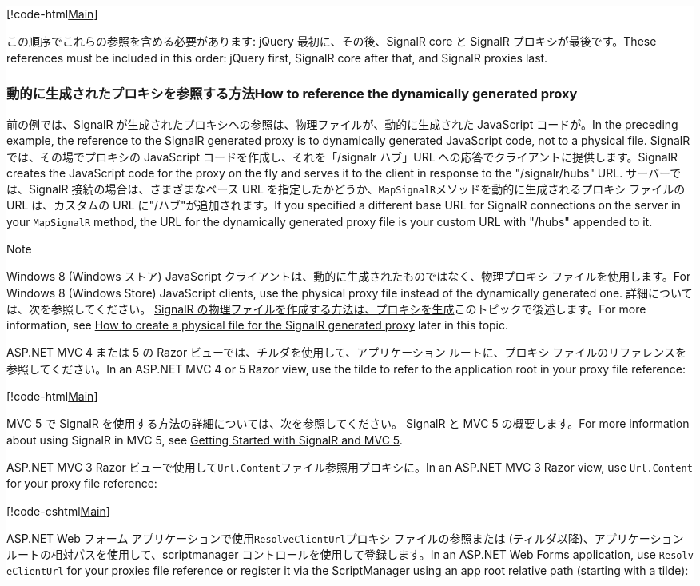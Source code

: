[!code-html[Main](hubs-api-guide-javascript-client/samples/sample4.html)]

<span data-ttu-id="fe0d6-163">この順序でこれらの参照を含める必要があります: jQuery 最初に、その後、SignalR core と SignalR プロキシが最後です。</span><span class="sxs-lookup"><span data-stu-id="fe0d6-163">These references must be included in this order: jQuery first, SignalR core after that, and SignalR proxies last.</span></span>

<a id="dynamicproxy"></a>

### <a name="how-to-reference-the-dynamically-generated-proxy"></a><span data-ttu-id="fe0d6-164">動的に生成されたプロキシを参照する方法</span><span class="sxs-lookup"><span data-stu-id="fe0d6-164">How to reference the dynamically generated proxy</span></span>

<span data-ttu-id="fe0d6-165">前の例では、SignalR が生成されたプロキシへの参照は、物理ファイルが、動的に生成された JavaScript コードが。</span><span class="sxs-lookup"><span data-stu-id="fe0d6-165">In the preceding example, the reference to the SignalR generated proxy is to dynamically generated JavaScript code, not to a physical file.</span></span> <span data-ttu-id="fe0d6-166">SignalR では、その場でプロキシの JavaScript コードを作成し、それを「/signalr ハブ」URL への応答でクライアントに提供します。</span><span class="sxs-lookup"><span data-stu-id="fe0d6-166">SignalR creates the JavaScript code for the proxy on the fly and serves it to the client in response to the "/signalr/hubs" URL.</span></span> <span data-ttu-id="fe0d6-167">サーバーでは、SignalR 接続の場合は、さまざまなベース URL を指定したかどうか、`MapSignalR`メソッドを動的に生成されるプロキシ ファイルの URL は、カスタムの URL に"/ハブ"が追加されます。</span><span class="sxs-lookup"><span data-stu-id="fe0d6-167">If you specified a different base URL for SignalR connections on the server in your `MapSignalR` method, the URL for the dynamically generated proxy file is your custom URL with "/hubs" appended to it.</span></span>

> [!NOTE]
> <span data-ttu-id="fe0d6-168">Windows 8 (Windows ストア) JavaScript クライアントは、動的に生成されたものではなく、物理プロキシ ファイルを使用します。</span><span class="sxs-lookup"><span data-stu-id="fe0d6-168">For Windows 8 (Windows Store) JavaScript clients, use the physical proxy file instead of the dynamically generated one.</span></span> <span data-ttu-id="fe0d6-169">詳細については、次を参照してください。 [SignalR の物理ファイルを作成する方法は、プロキシを生成](#manualproxy)このトピックで後述します。</span><span class="sxs-lookup"><span data-stu-id="fe0d6-169">For more information, see [How to create a physical file for the SignalR generated proxy](#manualproxy) later in this topic.</span></span>


<span data-ttu-id="fe0d6-170">ASP.NET MVC 4 または 5 の Razor ビューでは、チルダを使用して、アプリケーション ルートに、プロキシ ファイルのリファレンスを参照してください。</span><span class="sxs-lookup"><span data-stu-id="fe0d6-170">In an ASP.NET MVC 4 or 5 Razor view, use the tilde to refer to the application root in your proxy file reference:</span></span>

[!code-html[Main](hubs-api-guide-javascript-client/samples/sample5.html)]

<span data-ttu-id="fe0d6-171">MVC 5 で SignalR を使用する方法の詳細については、次を参照してください。 [SignalR と MVC 5 の概要](../getting-started/tutorial-getting-started-with-signalr-and-mvc.md)します。</span><span class="sxs-lookup"><span data-stu-id="fe0d6-171">For more information about using SignalR in MVC 5, see [Getting Started with SignalR and MVC 5](../getting-started/tutorial-getting-started-with-signalr-and-mvc.md).</span></span>

<span data-ttu-id="fe0d6-172">ASP.NET MVC 3 Razor ビューで使用して`Url.Content`ファイル参照用プロキシに。</span><span class="sxs-lookup"><span data-stu-id="fe0d6-172">In an ASP.NET MVC 3 Razor view, use `Url.Content` for your proxy file reference:</span></span>

[!code-cshtml[Main](hubs-api-guide-javascript-client/samples/sample6.cshtml)]

<span data-ttu-id="fe0d6-173">ASP.NET Web フォーム アプリケーションで使用`ResolveClientUrl`プロキシ ファイルの参照または (ティルダ以降)、アプリケーション ルートの相対パスを使用して、scriptmanager コントロールを使用して登録します。</span><span class="sxs-lookup"><span data-stu-id="fe0d6-173">In an ASP.NET Web Forms application, use `ResolveClientUrl` for your proxies file reference or register it via the ScriptManager using an app root relative path (starting with a tilde):</span></span>
